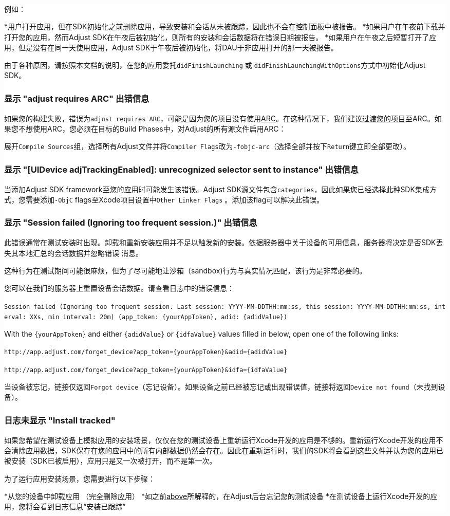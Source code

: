 例如：

*用户打开应用，但在SDK初始化之前删除应用，导致安装和会话从未被跟踪，因此也不会在控制面板中被报告。
*如果用户在午夜前下载并打开您的应用，然而Adjust SDK在午夜后被初始化，则所有的安装和会话数据将在错误日期被报告。
*如果用户在午夜之后短暂打开了应用，但是没有在同一天使用应用，Adjust SDK于午夜后被初始化，将DAU于非应用打开的那一天被报告。

由于各种原因，请按照本文档的说明，在您的应用委托`didFinishLaunching` 或 `didFinishLaunchingWithOptions`方式中初始化Adjust SDK。

### <a id="ts-arc">显示 "adjust requires ARC" 出错信息

如果您的构建失败，错误为`adjust requires ARC`，可能是因为您的项目没有使用[ARC][arc]。在这种情况下，我们建议[过渡您的项目][transition]至ARC。如果您不想使用ARC，您必须在目标的Build Phases中，对Adjust的所有源文件启用ARC：

展开`Compile Sources`组，选择所有Adjust文件并将`Compiler Flags`改为`-fobjc-arc`（选择全部并按下`Return`键立即全部更改）。

### <a id="ts-categories">显示 "[UIDevice adjTrackingEnabled]: unrecognized selector sent to instance" 出错信息

当添加Adjust SDK framework至您的应用时可能发生该错误。Adjust SDK源文件包含`categories`，因此如果您已经选择此种SDK集成方式，您需要添加`-ObjC` flags至Xcode项目设置中`Other Linker Flags` 。添加该flag可以解决此错误。

### <a id="ts-session-failed">显示 "Session failed (Ignoring too frequent session.)" 出错信息

此错误通常在测试安装时出现。卸载和重新安装应用并不足以触发新的安装。依据服务器中关于设备的可用信息，服务器将决定是否SDK丢失其本地汇总的会话数据并忽略错误
消息。

这种行为在测试期间可能很麻烦，但为了尽可能地让沙箱（sandbox)行为与真实情况匹配，该行为是非常必要的。

您可以在我们的服务器上重置设备会话数据。请查看日志中的错误信息：

```
Session failed (Ignoring too frequent session. Last session: YYYY-MM-DDTHH:mm:ss, this session: YYYY-MM-DDTHH:mm:ss, interval: XXs, min interval: 20m) (app_token: {yourAppToken}, adid: {adidValue})
```

<a id="forget-device">With the `{yourAppToken}` and  either `{adidValue}` or `{idfaValue}` values filled in below, open one
of the following links:

```
http://app.adjust.com/forget_device?app_token={yourAppToken}&adid={adidValue}
```

```
http://app.adjust.com/forget_device?app_token={yourAppToken}&idfa={idfaValue}
```

当设备被忘记，链接仅返回`Forgot device`（忘记设备）。如果设备之前已经被忘记或出现错误值，链接将返回`Device not found`（未找到设备）。

### <a id="ts-install-tracked">日志未显示 "Install tracked" 

如果您希望在测试设备上模拟应用的安装场景，仅仅在您的测试设备上重新运行Xcode开发的应用是不够的。重新运行Xcode开发的应用不会清除应用数据，SDK保存在您的应用中的所有内部数据仍然会存在。因此在重新运行时，我们的SDK将会看到这些文件并认为您的应用已被安装（SDK已被启用），应用只是又一次被打开，而不是第一次。

为了运行应用安装场景，您需要进行以下步骤：

*从您的设备中卸载应用 （完全删除应用）
*如之前[above](#forget-device)所解释的，在Adjust后台忘记您的测试设备
*在测试设备上运行Xcode开发的应用，您将会看到日志信息“安装已跟踪”


[dashboard]:   http://adjust.com
[adjust.com]:  http://adjust.com
[en-readme]:  ../../README.md
[zh-readme]:  ../chinese/README.md
[ja-readme]:  ../japanese/README.md
[ko-readme]:  ../korean/README.md
[sdk2sdk-mopub]:  ../chinese/sdk-to-sdk/mopub.md
[arc]:         http://en.wikipedia.org/wiki/Automatic_Reference_Counting
[examples]:    http://github.com/adjust/ios_sdk/tree/master/examples
[carthage]:    https://github.com/Carthage/Carthage
[releases]:    https://github.com/adjust/ios_sdk/releases
[cocoapods]:   http://cocoapods.org
[transition]:  http://developer.apple.com/library/mac/#releasenotes/ObjectiveC/RN-TransitioningToARC/Introduction/Introduction.html
[example-tvos]:       ../../examples/AdjustExample-tvOS
[example-iwatch]:     ../../examples/AdjustExample-iWatch
[example-imessage]:   ../../examples/AdjustExample-iMessage
[example-ios-objc]:   ../../examples/AdjustExample-ObjC
[example-ios-swift]:  ../../examples/AdjustExample-Swift
[AEPriceMatrix]:     https://github.com/adjust/AEPriceMatrix
[event-tracking]:    https://docs.adjust.com/zh/event-tracking
[callbacks-guide]:   https://docs.adjust.com/zh/callbacks
[universal-links]:   https://developer.apple.com/library/ios/documentation/General/Conceptual/AppSearch/UniversalLinks.html
[special-partners]:     https://docs.adjust.com/zh/special-partners
[attribution-data]:     https://github.com/adjust/sdks/blob/master/doc/attribution-data.md
[ios-web-views-guide]:  https://github.com/adjust/ios_sdk/blob/master/doc/english/web_views.md
[currency-conversion]:  https://docs.adjust.com/zh/event-tracking/#tracking-purchases-in-different-currencies
[universal-links-guide]:      https://docs.adjust.com/zh/universal-links/
[adjust-universal-links]:     https://docs.adjust.com/zh/universal-links/#redirecting-to-universal-links-directly
[universal-links-testing]:    https://docs.adjust.com/zh/universal-links/#testing-universal-link-implementations
[reattribution-deeplinks]:    https://docs.adjust.com/zh/deeplinking/#manually-appending-attribution-data-to-a-deep-link
[ios-purchase-verification]:  https://github.com/adjust/ios_purchase_sdk
[reattribution-with-deeplinks]:   https://docs.adjust.com/zh/deeplinking/#manually-appending-attribution-data-to-a-deep-link
[run]:         https://raw.github.com/adjust/sdks/master/Resources/ios/run5.png
[add]:         https://raw.github.com/adjust/sdks/master/Resources/ios/add5.png
[drag]:        https://raw.github.com/adjust/sdks/master/Resources/ios/drag5.png
[delegate]:    https://raw.github.com/adjust/sdks/master/Resources/ios/delegate5.png
[framework]:   https://raw.github.com/adjust/sdks/master/Resources/ios/framework5.png
[adc-ios-team-id]:            https://raw.github.com/adjust/sdks/master/Resources/ios/adc-ios-team-id5.png
[custom-url-scheme]:          https://raw.github.com/adjust/sdks/master/Resources/ios/custom-url-scheme.png
[adc-associated-domains]:     https://raw.github.com/adjust/sdks/master/Resources/ios/adc-associated-domains5.png
[xcode-associated-domains]:   https://raw.github.com/adjust/sdks/master/Resources/ios/xcode-associated-domains5.png
[universal-links-dashboard]:  https://raw.github.com/adjust/sdks/master/Resources/ios/universal-links-dashboard5.png
[associated-domains-applinks]:      https://raw.github.com/adjust/sdks/master/Resources/ios/associated-domains-applinks.png
[universal-links-dashboard-values]: https://raw.github.com/adjust/sdks/master/Resources/ios/universal-links-dashboard-values5.png
